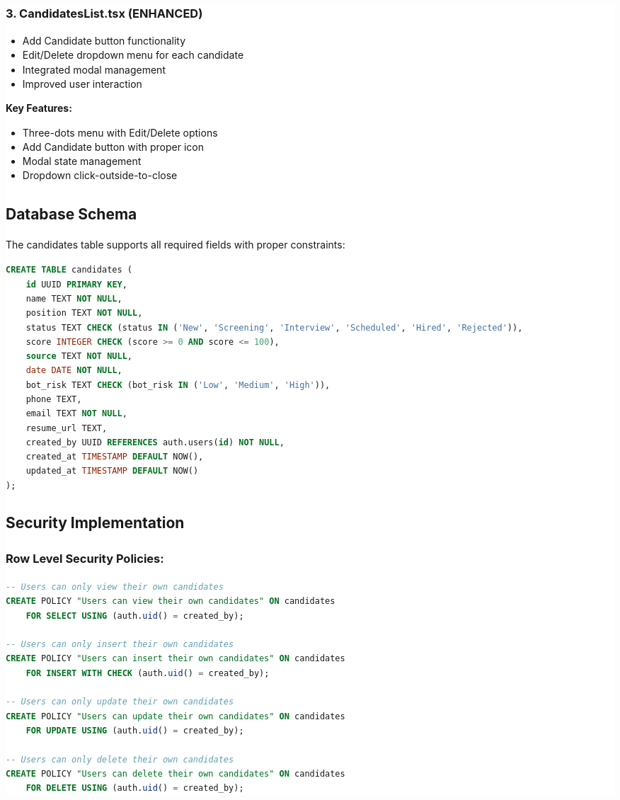### 3. **CandidatesList.tsx** (ENHANCED)
- Add Candidate button functionality
- Edit/Delete dropdown menu for each candidate
- Integrated modal management
- Improved user interaction

**Key Features:**
- Three-dots menu with Edit/Delete options
- Add Candidate button with proper icon
- Modal state management
- Dropdown click-outside-to-close

## Database Schema

The candidates table supports all required fields with proper constraints:

```sql
CREATE TABLE candidates (
    id UUID PRIMARY KEY,
    name TEXT NOT NULL,
    position TEXT NOT NULL,
    status TEXT CHECK (status IN ('New', 'Screening', 'Interview', 'Scheduled', 'Hired', 'Rejected')),
    score INTEGER CHECK (score >= 0 AND score <= 100),
    source TEXT NOT NULL,
    date DATE NOT NULL,
    bot_risk TEXT CHECK (bot_risk IN ('Low', 'Medium', 'High')),
    phone TEXT,
    email TEXT NOT NULL,
    resume_url TEXT,
    created_by UUID REFERENCES auth.users(id) NOT NULL,
    created_at TIMESTAMP DEFAULT NOW(),
    updated_at TIMESTAMP DEFAULT NOW()
);
```

## Security Implementation

### Row Level Security Policies:
```sql
-- Users can only view their own candidates
CREATE POLICY "Users can view their own candidates" ON candidates
    FOR SELECT USING (auth.uid() = created_by);

-- Users can only insert their own candidates  
CREATE POLICY "Users can insert their own candidates" ON candidates
    FOR INSERT WITH CHECK (auth.uid() = created_by);

-- Users can only update their own candidates
CREATE POLICY "Users can update their own candidates" ON candidates
    FOR UPDATE USING (auth.uid() = created_by);

-- Users can only delete their own candidates
CREATE POLICY "Users can delete their own candidates" ON candidates
    FOR DELETE USING (auth.uid() = created_by);
```
